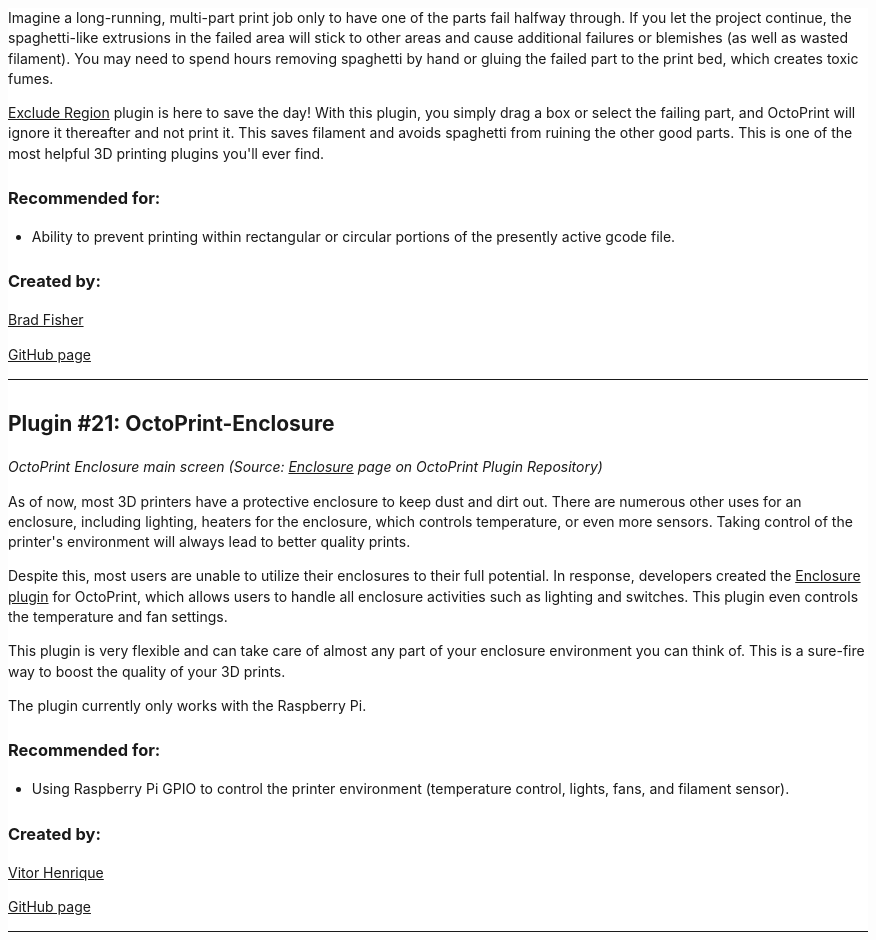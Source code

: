 Imagine a long-running, multi-part print job only to have one of the parts fail halfway through. If you let the project continue, the spaghetti-like extrusions in the failed area will stick to other areas and cause additional failures or blemishes (as well as wasted filament). You may need to spend hours removing spaghetti by hand or gluing the failed part to the print bed, which creates toxic fumes.

[Exclude Region](https://plugins.octoprint.org/plugins/excluderegion/) plugin is here to save the day! With this plugin, you simply drag a box or select the failing part, and OctoPrint will ignore it thereafter and not print it. This saves filament and avoids spaghetti from ruining the other good parts. This is one of the most helpful 3D printing plugins you'll ever find.

### Recommended for:

- Ability to prevent printing within rectangular or circular portions of the presently active gcode file.

### Created by:

[Brad Fisher](https://plugins.octoprint.org/by_author/#brad-fisher)

[GitHub page](https://github.com/bradcfisher/OctoPrint-ExcludeRegionPlugin)

---

## Plugin #21: OctoPrint-Enclosure

_OctoPrint Enclosure main screen (Source: [Enclosure](https://plugins.octoprint.org/plugins/enclosure/) page on OctoPrint Plugin Repository)_

As of now, most 3D printers have a protective enclosure to keep dust and dirt out. There are numerous other uses for an enclosure, including lighting, heaters for the enclosure, which controls temperature, or even more sensors. Taking control of the printer's environment will always lead to better quality prints.

Despite this, most users are unable to utilize their enclosures to their full potential. In response, developers created the [Enclosure plugin](https://plugins.octoprint.org/plugins/enclosure/) for OctoPrint, which allows users to handle all enclosure activities such as lighting and switches. This plugin even controls the temperature and fan settings.

This plugin is very flexible and can take care of almost any part of your enclosure environment you can think of. This is a sure-fire way to boost the quality of your 3D prints.

The plugin currently only works with the Raspberry Pi.

### Recommended for:

- Using Raspberry Pi GPIO to control the printer environment (temperature control, lights, fans, and filament sensor).

### Created by:

[Vitor Henrique](https://plugins.octoprint.org/by_author/#vitor-henrique)

[GitHub page](https://github.com/vitormhenrique/OctoPrint-Enclosure)

---
